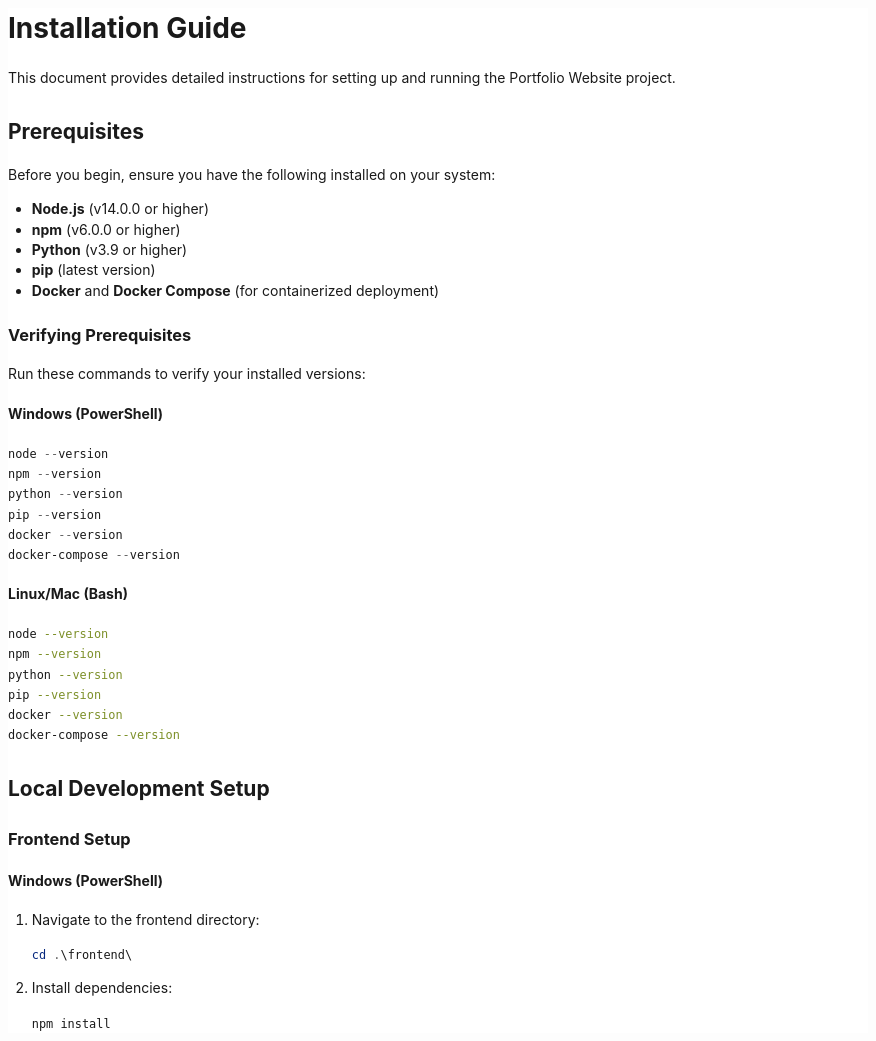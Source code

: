 # Installation Guide

This document provides detailed instructions for setting up and running the Portfolio Website project.

## Prerequisites

Before you begin, ensure you have the following installed on your system:

- **Node.js** (v14.0.0 or higher)
- **npm** (v6.0.0 or higher)
- **Python** (v3.9 or higher)
- **pip** (latest version)
- **Docker** and **Docker Compose** (for containerized deployment)

### Verifying Prerequisites

Run these commands to verify your installed versions:

#### Windows (PowerShell)
```powershell
node --version
npm --version
python --version
pip --version
docker --version
docker-compose --version
```

#### Linux/Mac (Bash)
```bash
node --version
npm --version
python --version
pip --version
docker --version
docker-compose --version
```

## Local Development Setup

### Frontend Setup

#### Windows (PowerShell)

1. Navigate to the frontend directory:
   ```powershell
   cd .\frontend\
   ```

2. Install dependencies:
   ```powershell
   npm install
   ```
